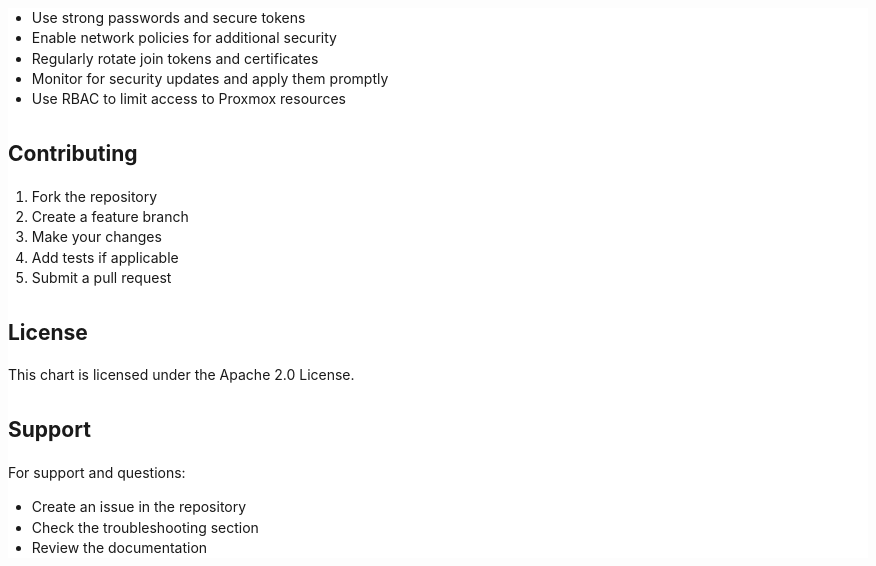 - Use strong passwords and secure tokens
- Enable network policies for additional security
- Regularly rotate join tokens and certificates
- Monitor for security updates and apply them promptly
- Use RBAC to limit access to Proxmox resources

## Contributing

1. Fork the repository
2. Create a feature branch
3. Make your changes
4. Add tests if applicable
5. Submit a pull request

## License

This chart is licensed under the Apache 2.0 License.

## Support

For support and questions:
- Create an issue in the repository
- Check the troubleshooting section
- Review the documentation
